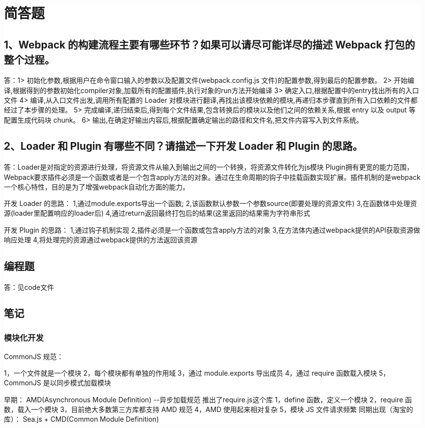 # 简答题
## 1、Webpack 的构建流程主要有哪些环节？如果可以请尽可能详尽的描述 Webpack 打包的整个过程。
答：1> 初始化参数,根据用户在命令窗口输入的参数以及配置文件(webpack.config.js 文件)的配置参数,得到最后的配置参数。
   2> 开始编译,根据得到的参数初始化compiler对象,加载所有的配置插件,执行对象的run方法开始编译
   3> 确定入口,根据配置中的entry找出所有的入口文件
   4> 编译,从入口文件出发,调用所有配置的 Loader 对模块进行翻译,再找出该模块依赖的模块,再递归本步骤直到所有入口依赖的文件都经过了本步骤的处理。
   5> 完成编译,递归结束后,得到每个文件结果,包含转换后的模块以及他们之间的依赖关系,根据 entry 以及 output 等配置生成代码块 chunk。
   6> 输出,在确定好输出内容后,根据配置确定输出的路径和文件名,把文件内容写入到文件系统。

## 2、Loader 和 Plugin 有哪些不同？请描述一下开发 Loader 和 Plugin 的思路。
答：Loader是对指定的资源进行处理，将资源文件从输入到输出之间的一个转换，将资源文件转化为js模块
   Plugin拥有更宽的能力范围，Webpack要求插件必须是一个函数或者是一个包含apply方法的对象。通过在生命周期的钩子中挂载函数实现扩展。插件机制的是webpack一个核心特性，目的是为了增强webpack自动化方面的能力。

   开发 Loader 的思路：
   1,通过module.exports导出一个函数;
   2,该函数默认参数一个参数source(即要处理的资源文件)
   3,在函数体中处理资源(loader里配置响应的loader后)
   4,通过return返回最终打包后的结果(这里返回的结果需为字符串形式

   开发 Plugin 的思路：
   1,通过钩子机制实现
   2,插件必须是一个函数或包含apply方法的对象
   3,在方法体内通过webpack提供的API获取资源做响应处理
   4,将处理完的资源通过webpack提供的方法返回该资源

## 编程题
答：见code文件


## 笔记
### 模块化开发
CommonJS 规范：

1，一个文件就是一个模块
2，每个模块都有单独的作用域
3，通过 module.exports 导出成员
4，通过 require 函数载入模块
5，CommonJS 是以同步模式加载模块

早期：
AMD(Asynchronous Module Definition) --异步加载规范
推出了require.js这个库
1，define 函数，定义一个模块
2，require 函数，载入一个模块
3，目前绝大多数第三方库都支持 AMD 规范
4，AMD 使用起来相对复杂
5，模块 JS 文件请求频繁
同期出现（淘宝的库）：
Sea.js + CMD(Common Module Definition)
